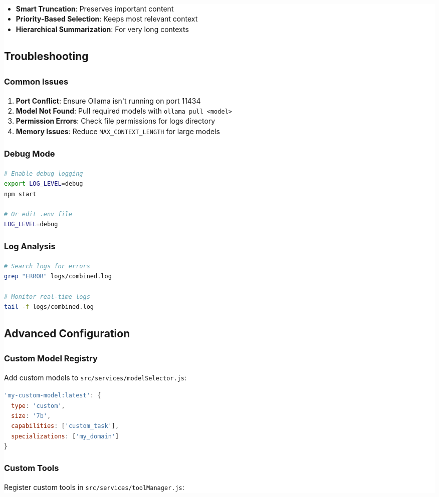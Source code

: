 - **Smart Truncation**: Preserves important content
- **Priority-Based Selection**: Keeps most relevant context
- **Hierarchical Summarization**: For very long contexts

## Troubleshooting

### Common Issues

1. **Port Conflict**: Ensure Ollama isn't running on port 11434
2. **Model Not Found**: Pull required models with `ollama pull <model>`
3. **Permission Errors**: Check file permissions for logs directory
4. **Memory Issues**: Reduce `MAX_CONTEXT_LENGTH` for large models

### Debug Mode

```bash
# Enable debug logging
export LOG_LEVEL=debug
npm start

# Or edit .env file
LOG_LEVEL=debug
```

### Log Analysis

```bash
# Search logs for errors
grep "ERROR" logs/combined.log

# Monitor real-time logs
tail -f logs/combined.log
```

## Advanced Configuration

### Custom Model Registry

Add custom models to `src/services/modelSelector.js`:

```javascript
'my-custom-model:latest': {
  type: 'custom',
  size: '7b',
  capabilities: ['custom_task'],
  specializations: ['my_domain']
}
```

### Custom Tools

Register custom tools in `src/services/toolManager.js`:
